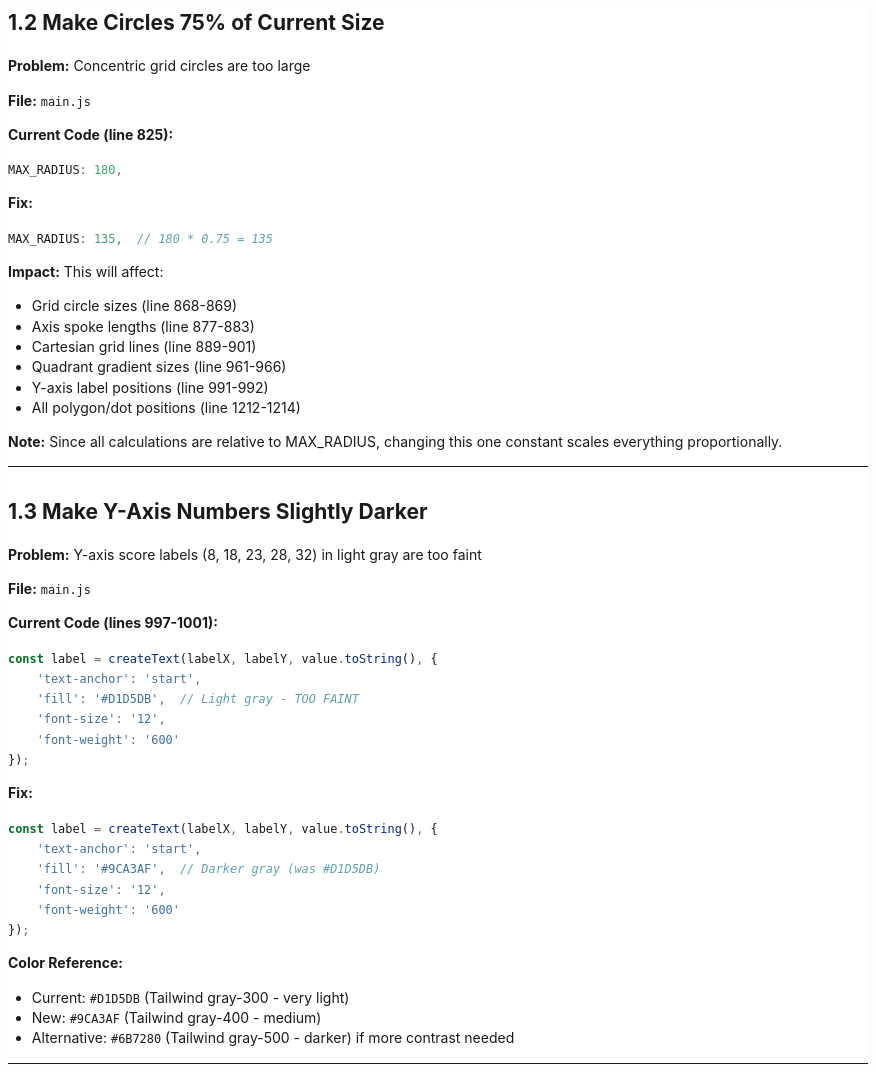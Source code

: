 
## 1.2 Make Circles 75% of Current Size

**Problem:** Concentric grid circles are too large

**File:** `main.js`

**Current Code (line 825):**
```javascript
MAX_RADIUS: 180,
```

**Fix:**
```javascript
MAX_RADIUS: 135,  // 180 * 0.75 = 135
```

**Impact:** This will affect:
- Grid circle sizes (line 868-869)
- Axis spoke lengths (line 877-883)
- Cartesian grid lines (line 889-901)
- Quadrant gradient sizes (line 961-966)
- Y-axis label positions (line 991-992)
- All polygon/dot positions (line 1212-1214)

**Note:** Since all calculations are relative to MAX_RADIUS, changing this one constant scales everything proportionally.

---

## 1.3 Make Y-Axis Numbers Slightly Darker

**Problem:** Y-axis score labels (8, 18, 23, 28, 32) in light gray are too faint

**File:** `main.js`

**Current Code (lines 997-1001):**
```javascript
const label = createText(labelX, labelY, value.toString(), {
    'text-anchor': 'start',
    'fill': '#D1D5DB',  // Light gray - TOO FAINT
    'font-size': '12',
    'font-weight': '600'
});
```

**Fix:**
```javascript
const label = createText(labelX, labelY, value.toString(), {
    'text-anchor': 'start',
    'fill': '#9CA3AF',  // Darker gray (was #D1D5DB)
    'font-size': '12',
    'font-weight': '600'
});
```

**Color Reference:**
- Current: `#D1D5DB` (Tailwind gray-300 - very light)
- New: `#9CA3AF` (Tailwind gray-400 - medium)
- Alternative: `#6B7280` (Tailwind gray-500 - darker) if more contrast needed

---